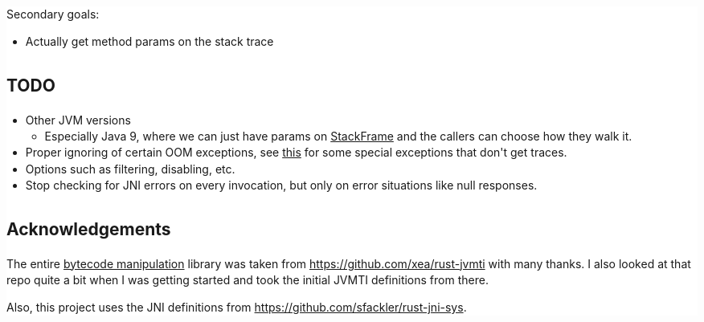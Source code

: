 Secondary goals:
* Actually get method params on the stack trace

## TODO

* Other JVM versions
  * Especially Java 9, where we can just have params on
    [StackFrame](http://download.java.net/java/jdk9/docs/api/java/lang/StackWalker.StackFrame.html) and the callers can
    choose how they walk it.
* Proper ignoring of certain OOM exceptions, see
  [this](http://hg.openjdk.java.net/jdk8/jdk8/hotspot/file/87ee5ee27509/src/share/vm/memory/universe.cpp#l557) for some
  special exceptions that don't get traces.
* Options such as filtering, disabling, etc.
* Stop checking for JNI errors on every invocation, but only on error situations like null responses.

## Acknowledgements

The entire [bytecode manipulation](src/bytecode) library was taken from https://github.com/xea/rust-jvmti with many
thanks. I also looked at that repo quite a bit when I was getting started and took the initial JVMTI definitions from
there.

Also, this project uses the JNI definitions from https://github.com/sfackler/rust-jni-sys.
